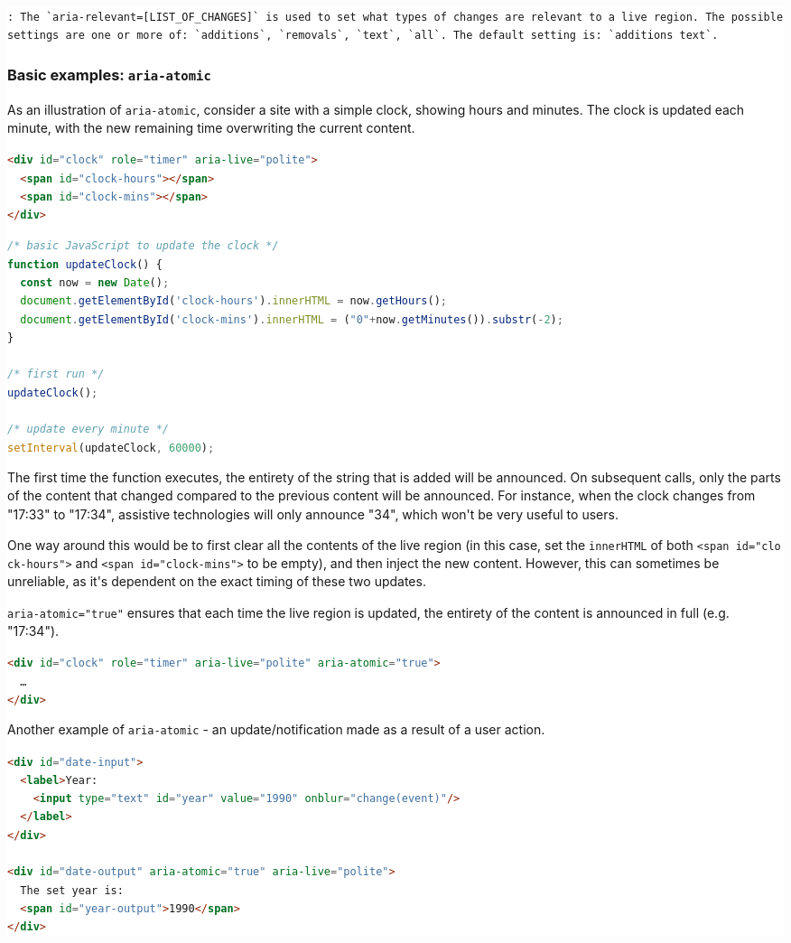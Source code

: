     : The `aria-relevant=[LIST_OF_CHANGES]` is used to set what types of changes are relevant to a live region. The possible settings are one or more of: `additions`, `removals`, `text`, `all`. The default setting is: `additions text`.

### Basic examples: `aria-atomic`

As an illustration of `aria-atomic`, consider a site with a simple clock, showing hours and minutes. The clock is updated each minute, with the new remaining time overwriting the current content.

```html
<div id="clock" role="timer" aria-live="polite">
  <span id="clock-hours"></span>
  <span id="clock-mins"></span>
</div>
```

```js
/* basic JavaScript to update the clock */
function updateClock() {
  const now = new Date();
  document.getElementById('clock-hours').innerHTML = now.getHours();
  document.getElementById('clock-mins').innerHTML = ("0"+now.getMinutes()).substr(-2);
}

/* first run */
updateClock();

/* update every minute */
setInterval(updateClock, 60000);
```

The first time the function executes, the entirety of the string that is added will be announced. On subsequent calls, only the parts of the content that changed compared to the previous content will be announced. For instance, when the clock changes from "17:33" to "17:34", assistive technologies will only announce "34", which won't be very useful to users.

One way around this would be to first clear all the contents of the live region (in this case, set the `innerHTML` of both `<span id="clock-hours">` and `<span id="clock-mins">` to be empty), and then inject the new content. However, this can sometimes be unreliable, as it's dependent on the exact timing of these two updates.

`aria-atomic="true"` ensures that each time the live region is updated, the entirety of the content is announced in full (e.g. "17:34").

```html
<div id="clock" role="timer" aria-live="polite" aria-atomic="true">
  …
</div>
```

Another example of `aria-atomic` - an update/notification made as a result of a user action.

```html
<div id="date-input">
  <label>Year:
    <input type="text" id="year" value="1990" onblur="change(event)"/>
  </label>
</div>

<div id="date-output" aria-atomic="true" aria-live="polite">
  The set year is:
  <span id="year-output">1990</span>
</div>
```
